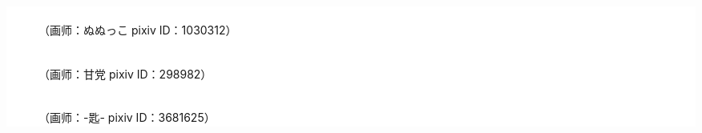 <figure>
  <img src="http://www.uzkk.net/wp-content/uploads/2018/12/20426143_p0.jpg" alt=""/>
  <figcaption>（画师：ぬぬっこ pixiv ID：1030312）</figcaption>
</figure>

<figure>
  <img src="http://www.uzkk.net/wp-content/uploads/2018/12/18207627_p0.jpg" alt=""/>
  <figcaption>（画师：甘党 pixiv ID：298982）</figcaption>
</figure>

<figure>
  <img src="http://www.uzkk.net/wp-content/uploads/2018/12/mmexport1545833657330.jpg" alt=""/>
  <figcaption>（画师：-匙- pixiv ID：3681625）</figcaption>
</figure>
